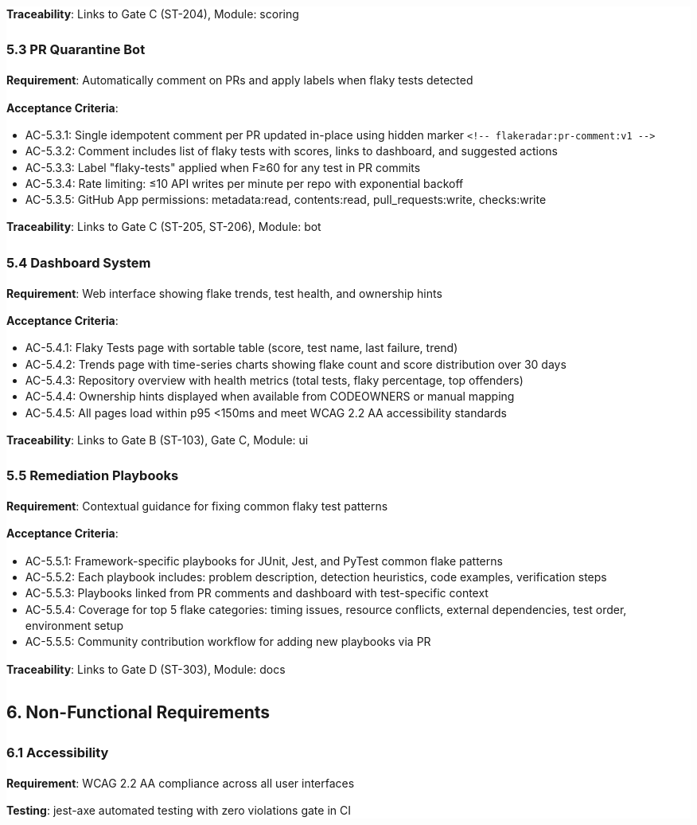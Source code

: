 **Traceability**: Links to Gate C (ST-204), Module: scoring

### 5.3 PR Quarantine Bot

**Requirement**: Automatically comment on PRs and apply labels when flaky tests detected

**Acceptance Criteria**:

- AC-5.3.1: Single idempotent comment per PR updated in-place using hidden marker `<!-- flakeradar:pr-comment:v1 -->`
- AC-5.3.2: Comment includes list of flaky tests with scores, links to dashboard, and suggested actions
- AC-5.3.3: Label "flaky-tests" applied when F≥60 for any test in PR commits
- AC-5.3.4: Rate limiting: ≤10 API writes per minute per repo with exponential backoff
- AC-5.3.5: GitHub App permissions: metadata:read, contents:read, pull_requests:write, checks:write

**Traceability**: Links to Gate C (ST-205, ST-206), Module: bot

### 5.4 Dashboard System

**Requirement**: Web interface showing flake trends, test health, and ownership hints

**Acceptance Criteria**:

- AC-5.4.1: Flaky Tests page with sortable table (score, test name, last failure, trend)
- AC-5.4.2: Trends page with time-series charts showing flake count and score distribution over 30 days
- AC-5.4.3: Repository overview with health metrics (total tests, flaky percentage, top offenders)
- AC-5.4.4: Ownership hints displayed when available from CODEOWNERS or manual mapping
- AC-5.4.5: All pages load within p95 <150ms and meet WCAG 2.2 AA accessibility standards

**Traceability**: Links to Gate B (ST-103), Gate C, Module: ui

### 5.5 Remediation Playbooks

**Requirement**: Contextual guidance for fixing common flaky test patterns

**Acceptance Criteria**:

- AC-5.5.1: Framework-specific playbooks for JUnit, Jest, and PyTest common flake patterns
- AC-5.5.2: Each playbook includes: problem description, detection heuristics, code examples, verification steps
- AC-5.5.3: Playbooks linked from PR comments and dashboard with test-specific context
- AC-5.5.4: Coverage for top 5 flake categories: timing issues, resource conflicts, external dependencies, test order, environment setup
- AC-5.5.5: Community contribution workflow for adding new playbooks via PR

**Traceability**: Links to Gate D (ST-303), Module: docs

## 6. Non-Functional Requirements

### 6.1 Accessibility

**Requirement**: WCAG 2.2 AA compliance across all user interfaces

**Testing**: jest-axe automated testing with zero violations gate in CI
